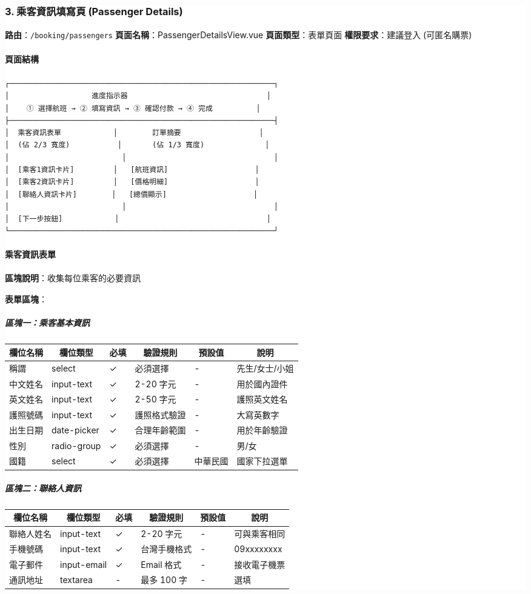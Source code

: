 ### 3. 乘客資訊填寫頁 (Passenger Details)

**路由**：`/booking/passengers`
**頁面名稱**：PassengerDetailsView.vue
**頁面類型**：表單頁面
**權限要求**：建議登入 (可匿名購票)

#### 頁面結構

```
┌─────────────────────────────────────────────────────────────┐
│                   進度指示器                                │
│    ① 選擇航班 → ② 填寫資訊 → ③ 確認付款 → ④ 完成          │
├─────────────────────────────────────────────────────────────┤
│  乘客資訊表單            │        訂單摘要                  │
│  (佔 2/3 寬度)           │       (佔 1/3 寬度)              │
│                          │                                  │
│  [乘客1資訊卡片]         │   [航班資訊]                    │
│  [乘客2資訊卡片]         │   [價格明細]                    │
│  [聯絡人資訊卡片]        │   [總價顯示]                    │
│                          │                                  │
│  [下一步按鈕]            │                                  │
└─────────────────────────────────────────────────────────────┘
```

#### 乘客資訊表單

**區塊說明**：收集每位乘客的必要資訊

**表單區塊**：

##### 區塊一：乘客基本資訊

| 欄位名稱 | 欄位類型    | 必填 | 驗證規則     | 預設值   | 說明           |
| -------- | ----------- | ---- | ------------ | -------- | -------------- |
| 稱謂     | select      | ✓    | 必須選擇     | -        | 先生/女士/小姐 |
| 中文姓名 | input-text  | ✓    | 2-20 字元    | -        | 用於國內證件   |
| 英文姓名 | input-text  | ✓    | 2-50 字元    | -        | 護照英文姓名   |
| 護照號碼 | input-text  | ✓    | 護照格式驗證 | -        | 大寫英數字     |
| 出生日期 | date-picker | ✓    | 合理年齡範圍 | -        | 用於年齡驗證   |
| 性別     | radio-group | ✓    | 必須選擇     | -        | 男/女          |
| 國籍     | select      | ✓    | 必須選擇     | 中華民國 | 國家下拉選單   |

##### 區塊二：聯絡人資訊

| 欄位名稱   | 欄位類型    | 必填 | 驗證規則     | 預設值 | 說明         |
| ---------- | ----------- | ---- | ------------ | ------ | ------------ |
| 聯絡人姓名 | input-text  | ✓    | 2-20 字元    | -      | 可與乘客相同 |
| 手機號碼   | input-text  | ✓    | 台灣手機格式 | -      | 09xxxxxxxx   |
| 電子郵件   | input-email | ✓    | Email 格式   | -      | 接收電子機票 |
| 通訊地址   | textarea    | -    | 最多 100 字  | -      | 選填         |
